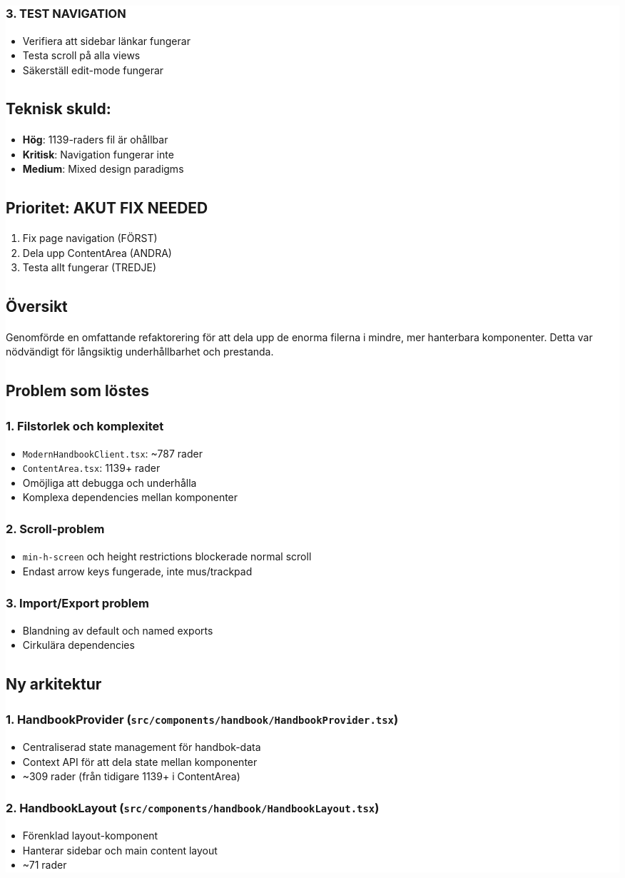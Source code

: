 ### 3. **TEST NAVIGATION**
- Verifiera att sidebar länkar fungerar
- Testa scroll på alla views
- Säkerställ edit-mode fungerar

## Teknisk skuld:
- **Hög**: 1139-raders fil är ohållbar
- **Kritisk**: Navigation fungerar inte
- **Medium**: Mixed design paradigms

## Prioritet: AKUT FIX NEEDED
1. Fix page navigation (FÖRST)
2. Dela upp ContentArea (ANDRA)
3. Testa allt fungerar (TREDJE)

## Översikt
Genomförde en omfattande refaktorering för att dela upp de enorma filerna i mindre, mer hanterbara komponenter. Detta var nödvändigt för långsiktig underhållbarhet och prestanda.

## Problem som löstes

### 1. **Filstorlek och komplexitet**
- `ModernHandbookClient.tsx`: ~787 rader
- `ContentArea.tsx`: 1139+ rader
- Omöjliga att debugga och underhålla
- Komplexa dependencies mellan komponenter

### 2. **Scroll-problem**
- `min-h-screen` och height restrictions blockerade normal scroll
- Endast arrow keys fungerade, inte mus/trackpad

### 3. **Import/Export problem**
- Blandning av default och named exports
- Cirkulära dependencies

## Ny arkitektur

### 1. **HandbookProvider** (`src/components/handbook/HandbookProvider.tsx`)
- Centraliserad state management för handbok-data
- Context API för att dela state mellan komponenter  
- ~309 rader (från tidigare 1139+ i ContentArea)

### 2. **HandbookLayout** (`src/components/handbook/HandbookLayout.tsx`)
- Förenklad layout-komponent  
- Hanterar sidebar och main content layout
- ~71 rader
